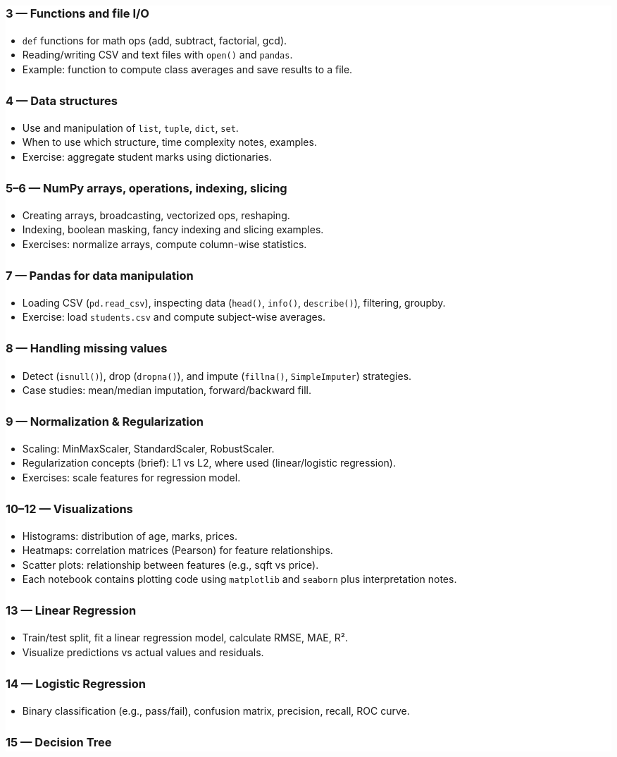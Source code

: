 ### 3 — Functions and file I/O

* `def` functions for math ops (add, subtract, factorial, gcd).
* Reading/writing CSV and text files with `open()` and `pandas`.
* Example: function to compute class averages and save results to a file.

### 4 — Data structures

* Use and manipulation of `list`, `tuple`, `dict`, `set`.
* When to use which structure, time complexity notes, examples.
* Exercise: aggregate student marks using dictionaries.

### 5–6 — NumPy arrays, operations, indexing, slicing

* Creating arrays, broadcasting, vectorized ops, reshaping.
* Indexing, boolean masking, fancy indexing and slicing examples.
* Exercises: normalize arrays, compute column-wise statistics.

### 7 — Pandas for data manipulation

* Loading CSV (`pd.read_csv`), inspecting data (`head()`, `info()`, `describe()`), filtering, groupby.
* Exercise: load `students.csv` and compute subject-wise averages.

### 8 — Handling missing values

* Detect (`isnull()`), drop (`dropna()`), and impute (`fillna()`, `SimpleImputer`) strategies.
* Case studies: mean/median imputation, forward/backward fill.

### 9 — Normalization & Regularization

* Scaling: MinMaxScaler, StandardScaler, RobustScaler.
* Regularization concepts (brief): L1 vs L2, where used (linear/logistic regression).
* Exercises: scale features for regression model.

### 10–12 — Visualizations

* Histograms: distribution of age, marks, prices.
* Heatmaps: correlation matrices (Pearson) for feature relationships.
* Scatter plots: relationship between features (e.g., sqft vs price).
* Each notebook contains plotting code using `matplotlib` and `seaborn` plus interpretation notes.

### 13 — Linear Regression

* Train/test split, fit a linear regression model, calculate RMSE, MAE, R².
* Visualize predictions vs actual values and residuals.

### 14 — Logistic Regression

* Binary classification (e.g., pass/fail), confusion matrix, precision, recall, ROC curve.

### 15 — Decision Tree
